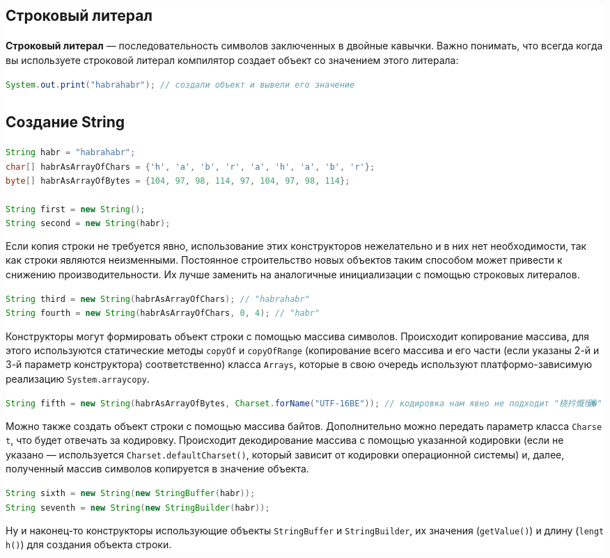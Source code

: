 
## Строковый литерал
__Строковый литерал__ — последовательность символов заключенных в двойные кавычки. Важно понимать, что всегда 
когда вы используете строковой литерал компилятор создает объект со значением этого литерала:
```java
System.out.print("habrahabr"); // создали объект и вывели его значение
```

## Создание String
```java
String habr = "habrahabr";
char[] habrAsArrayOfChars = {'h', 'a', 'b', 'r', 'a', 'h', 'a', 'b', 'r'};
byte[] habrAsArrayOfBytes = {104, 97, 98, 114, 97, 104, 97, 98, 114};
 
String first = new String();
String second = new String(habr);
```
Если копия строки не требуется явно, использование этих конструкторов нежелательно и в них нет необходимости, 
так как строки являются неизменными. Постоянное строительство новых объектов таким способом может привести к 
снижению производительности. Их лучше заменить на аналогичные инициализации с помощью строковых литералов.
```java
String third = new String(habrAsArrayOfChars); // "habrahabr"
String fourth = new String(habrAsArrayOfChars, 0, 4); // "habr"
```
Конструкторы могут формировать объект строки с помощью массива символов. Происходит копирование массива, для этого 
используются статические методы `copyOf` и `copyOfRange` (копирование всего массива и его части (если 
указаны 2-й и 3-й параметр конструктора) соответственно) класса `Arrays`, которые в свою очередь используют 
платформо-зависимую реализацию `System.arraycopy`.
```java
String fifth = new String(habrAsArrayOfBytes, Charset.forName("UTF-16BE")); // кодировка нам явно не подходит "桡扲慨慢�"
```
Можно также создать объект строки с помощью массива байтов. Дополнительно можно передать параметр класса `Charset`, 
что будет отвечать за кодировку. Происходит декодирование массива с помощью указанной кодировки (если не указано — 
используется `Charset.defaultCharset()`, который зависит от кодировки операционной системы) и, далее, полученный 
массив символов копируется в значение объекта.
```java
String sixth = new String(new StringBuffer(habr));
String seventh = new String(new StringBuilder(habr));
```
Ну и наконец-то конструкторы использующие объекты `StringBuffer` и `StringBuilder`, их значения (`getValue()`) и 
длину (`length()`) для создания объекта строки.
